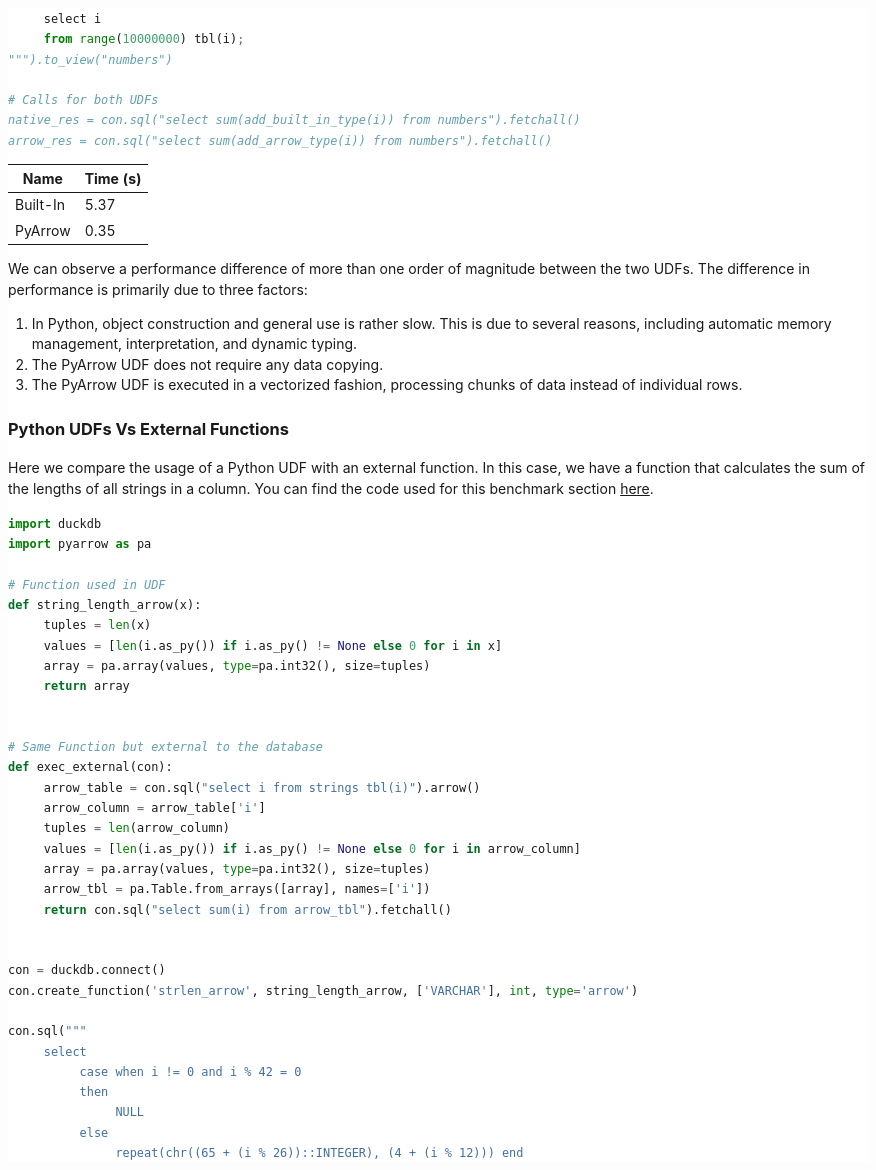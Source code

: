 ```python
     select i
     from range(10000000) tbl(i);
""").to_view("numbers")

# Calls for both UDFs
native_res = con.sql("select sum(add_built_in_type(i)) from numbers").fetchall()
arrow_res = con.sql("select sum(add_arrow_type(i)) from numbers").fetchall()
```

<div class="narrow_table"></div>

|    Name     | Time (s) |
|-------------|----------|
| Built-In    | 5.37     |
| PyArrow     | 0.35     |

We can observe a performance difference of more than one order of magnitude between the two UDFs. The difference in performance is primarily due to three factors:

1) In Python, object construction and general use is rather slow. This is due to several reasons, including automatic memory management, interpretation, and dynamic typing.
2) The PyArrow UDF does not require any data copying.
3) The PyArrow UDF is executed in a vectorized fashion, processing chunks of data instead of individual rows.


### Python UDFs Vs External Functions

Here we compare the usage of a Python UDF with an external function. In this case, we have a function that calculates the sum of the lengths of all strings in a column. You can find the code used for this benchmark section [here](https://gist.github.com/pdet/2907290725539d390df7981e799ed593).

```python
import duckdb
import pyarrow as pa

# Function used in UDF
def string_length_arrow(x):
     tuples = len(x)
     values = [len(i.as_py()) if i.as_py() != None else 0 for i in x]
     array = pa.array(values, type=pa.int32(), size=tuples)
     return array


# Same Function but external to the database
def exec_external(con):
     arrow_table = con.sql("select i from strings tbl(i)").arrow()
     arrow_column = arrow_table['i']
     tuples = len(arrow_column)
     values = [len(i.as_py()) if i.as_py() != None else 0 for i in arrow_column]
     array = pa.array(values, type=pa.int32(), size=tuples)
     arrow_tbl = pa.Table.from_arrays([array], names=['i'])
     return con.sql("select sum(i) from arrow_tbl").fetchall()


con = duckdb.connect()
con.create_function('strlen_arrow', string_length_arrow, ['VARCHAR'], int, type='arrow')

con.sql("""
     select
          case when i != 0 and i % 42 = 0
          then
               NULL
          else
               repeat(chr((65 + (i % 26))::INTEGER), (4 + (i % 12))) end
```